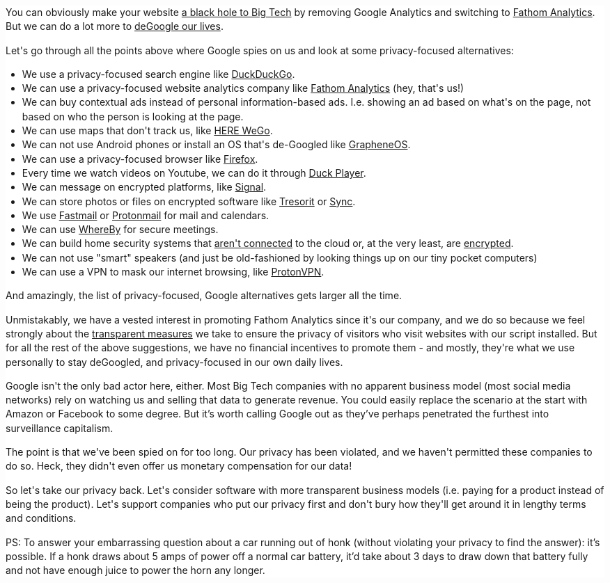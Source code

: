You can obviously make your website [a black hole to Big Tech](https://usefathom.com/blog/blackhole) by removing Google Analytics and switching to [Fathom Analytics](https://usefathom.com/). But we can do a lot more to [deGoogle our lives](https://usefathom.com/blog/degoogle).

Let's go through all the points above where Google spies on us and look at some privacy-focused alternatives:

*   We use a privacy-focused search engine like [DuckDuckGo](https://duckduckgo.com/).
*   We can use a privacy-focused website analytics company like [Fathom Analytics](https://usefathom.com/) (hey, that's us!)
*   We can buy contextual ads instead of personal information-based ads. I.e. showing an ad based on what's on the page, not based on who the person is looking at the page.
*   We can use maps that don't track us, like [HERE WeGo](https://wego.here.com/).
*   We can not use Android phones or install an OS that's de-Googled like [GrapheneOS](https://grapheneos.org/).
*   We can use a privacy-focused browser like [Firefox](https://firefox.com/).
*   Every time we watch videos on Youtube, we can do it through [Duck Player](https://www.engadget.com/duckduckgo-mac-browser-open-beta-092105957.html).
*   We can message on encrypted platforms, like [Signal](https://signal.org/).
*   We can store photos or files on encrypted software like [Tresorit](https://tresorit.com/) or [Sync](https://www.sync.com/).
*   We use [Fastmail](https://www.fastmail.com/) or [Protonmail](https://proton.me/mail) for mail and calendars.
*   We can use [WhereBy](https://whereby.com/) for secure meetings.
*   We can build home security systems that [aren't connected](https://ui.com/camera-security) to the cloud or, at the very least, are [encrypted](https://www.apple.com/home-app/accessories/#section-cameras).
*   We can not use "smart" speakers (and just be old-fashioned by looking things up on our tiny pocket computers)
*   We can use a VPN to mask our internet browsing, like [ProtonVPN](https://protonvpn.com/).

And amazingly, the list of privacy-focused, Google alternatives gets larger all the time.

Unmistakably, we have a vested interest in promoting Fathom Analytics since it's our company, and we do so because we feel strongly about the [transparent measures](https://usefathom.com/data) we take to ensure the privacy of visitors who visit websites with our script installed. But for all the rest of the above suggestions, we have no financial incentives to promote them - and mostly, they're what we use personally to stay deGoogled, and privacy-focused in our own daily lives.

Google isn't the only bad actor here, either. Most Big Tech companies with no apparent business model (most social media networks) rely on watching us and selling that data to generate revenue. You could easily replace the scenario at the start with Amazon or Facebook to some degree. But it’s worth calling Google out as they’ve perhaps penetrated the furthest into surveillance capitalism.

The point is that we've been spied on for too long. Our privacy has been violated, and we haven't permitted these companies to do so. Heck, they didn't even offer us monetary compensation for our data!

So let's take our privacy back. Let's consider software with more transparent business models (i.e. paying for a product instead of being the product). Let's support companies who put our privacy first and don't bury how they'll get around it in lengthy terms and conditions.

PS: To answer your embarrassing question about a car running out of honk (without violating your privacy to find the answer): it’s possible. If a honk draws about 5 amps of power off a normal car battery, it’d take about 3 days to draw down that battery fully and not have enough juice to power the horn any longer.
